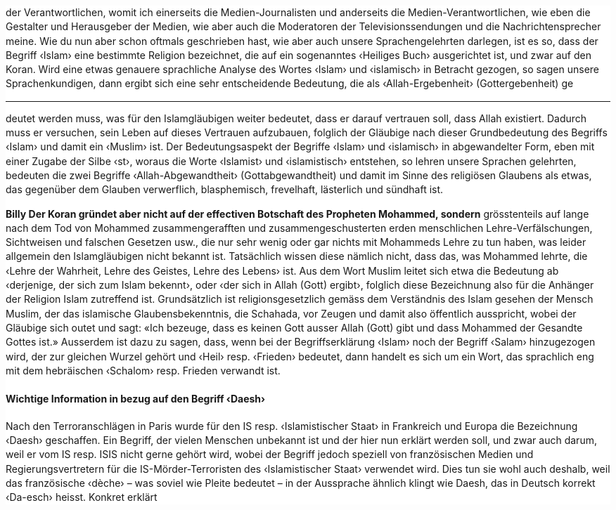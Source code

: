 der Verantwortlichen, womit ich einerseits die Medien-Journalisten und anderseits die Medien-Verantwortlichen, wie eben die Gestalter und Herausgeber der Medien, wie aber auch die Moderatoren der
Televisionssendungen und die Nachrichtensprecher meine. Wie du nun aber schon oftmals
geschrieben hast, wie aber auch unsere Sprachengelehrten darlegen, ist es so, dass der Begriff
‹Islam› eine bestimmte Religion bezeichnet, die auf ein sogenanntes ‹Heiliges Buch› ausgerichtet ist, und zwar auf den Koran. Wird eine etwas genauere sprachliche Analyse des Wortes
‹Islam› und ‹islamisch› in Betracht gezogen, so sagen unsere Sprachenkundigen, dann ergibt
sich eine sehr entscheidende Bedeutung, die als ‹Allah-Ergebenheit› (Gottergebenheit) ge

-----

deutet werden muss, was für den Islamgläubigen weiter bedeutet, dass er darauf vertrauen soll, dass Allah
existiert. Dadurch muss er versuchen, sein Leben auf dieses Vertrauen aufzubauen, folglich der Gläubige nach
dieser Grundbedeutung des Begriffs ‹Islam› und damit ein ‹Muslim› ist. Der Bedeutungsaspekt der Begriffe
‹Islam› und ‹islamisch› in abgewandelter Form, eben mit einer Zugabe der Silbe ‹st›, woraus die Worte ‹Islamist›
und ‹islamistisch› entstehen, so lehren unsere Sprachen gelehrten, bedeuten die zwei Begriffe ‹Allah-Abgewandtheit› (Gottabgewandtheit) und damit im Sinne des religiösen Glaubens als etwas, das gegenüber dem Glauben
verwerflich, blasphemisch, frevelhaft, lästerlich und sündhaft ist.

**Billy       Der Koran gründet aber nicht auf der effectiven Botschaft des Propheten Mohammed, sondern**
grösstenteils auf lange nach dem Tod von Mohammed zusammengerafften und zusammengeschusterten erden menschlichen Lehre-Verfälschungen, Sichtweisen und falschen Gesetzen usw., die nur sehr wenig oder gar
nichts mit Mohammeds Lehre zu tun haben, was leider allgemein den Islamgläubigen nicht bekannt ist. Tatsächlich wissen diese nämlich nicht, dass das, was Mohammed lehrte, die ‹Lehre der Wahrheit, Lehre des Geistes,
Lehre des Lebens› ist. Aus dem Wort Muslim leitet sich etwa die Bedeutung ab ‹derjenige, der sich zum Islam
bekennt›, oder ‹der sich in Allah (Gott) ergibt›, folglich diese Bezeichnung also für die Anhänger der Religion
Islam zutreffend ist. Grundsätzlich ist religionsgesetzlich gemäss dem Verständnis des Islam gesehen der Mensch
Muslim, der das islamische Glaubensbekenntnis, die Schahada, vor Zeugen und damit also öffentlich ausspricht,
wobei der Gläubige sich outet und sagt: «Ich bezeuge, dass es keinen Gott ausser Allah (Gott) gibt und dass
Mohammed der Gesandte Gottes ist.» Ausserdem ist dazu zu sagen, dass, wenn bei der Begriffserklärung ‹Islam›
noch der Begriff ‹Salam› hinzugezogen wird, der zur gleichen Wurzel gehört und ‹Heil› resp. ‹Frieden› bedeutet,
dann handelt es sich um ein Wort, das sprachlich eng mit dem hebräischen ‹Schalom› resp. Frieden verwandt
ist.


#### Wichtige Information in bezug auf den Begriff ‹Daesh›
Nach den Terroranschlägen in Paris wurde für den IS resp. ‹Islamistischer Staat› in Frankreich und Europa die
Bezeichnung ‹Daesh› geschaffen. Ein Begriff, der vielen Menschen unbekannt ist und der hier nun erklärt
werden soll, und zwar auch darum, weil er vom IS resp. ISIS nicht gerne gehört wird, wobei der Begriff jedoch
speziell von französischen Medien und Regierungsvertretern für die IS-Mörder-Terroristen des ‹Islamistischer
Staat› verwendet wird. Dies tun sie wohl auch deshalb, weil das französische ‹dèche› – was soviel wie Pleite bedeutet – in der Aussprache ähnlich klingt wie Daesh, das in Deutsch korrekt ‹Da-esch› heisst. Konkret erklärt